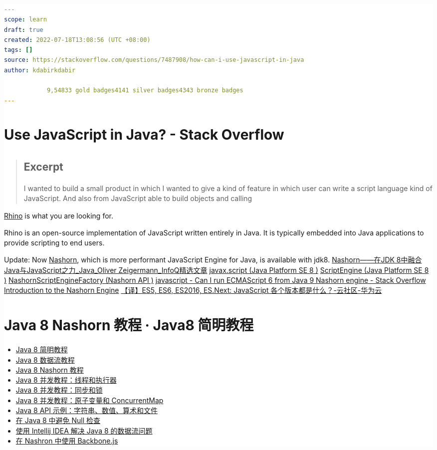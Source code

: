 ```yaml
---
scope: learn
draft: true
created: 2022-07-18T13:08:56 (UTC +08:00)
tags: []
source: https://stackoverflow.com/questions/7487908/how-can-i-use-javascript-in-java
author: kdabirkdabir
        
            9,54833 gold badges4141 silver badges4343 bronze badges
---
```


# Use JavaScript in Java? - Stack Overflow

> ## Excerpt
> I wanted to build a small product in which I wanted to give a kind of feature in which user can write a script language kind of JavaScript.
> And also from JavaScript able to build objects and calling

[Rhino](http://www.mozilla.org/rhino/) is what you are looking for.

Rhino is an open-source implementation of JavaScript written entirely in Java. It is typically embedded into Java applications to provide scripting to end users.

Update: Now [Nashorn](http://en.wikipedia.org/wiki/Nashorn_(JavaScript_engine)), which is more performant JavaScript Engine for Java, is available with jdk8.
[Nashorn——在JDK 8中融合Java与JavaScript之力_Java_Oliver Zeigermann_InfoQ精选文章](https://www.infoq.cn/article/nashorn/)
[javax.script (Java Platform SE 8 )](https://docs.oracle.com/javase/8/docs/api/javax/script/package-summary.html)
[ScriptEngine (Java Platform SE 8 )](https://docs.oracle.com/javase/8/docs/api/javax/script/ScriptEngine.html)
[NashornScriptEngineFactory (Nashorn API )](https://docs.oracle.com/javase/8/docs/jdk/api/nashorn/jdk/nashorn/api/scripting/NashornScriptEngineFactory.html)
[javascript - Can I run ECMAScript 6 from Java 9 Nashorn engine - Stack Overflow](https://stackoverflow.com/questions/48911937/can-i-run-ecmascript-6-from-java-9-nashorn-engine)
[Introduction to the Nashorn Engine](https://docs.oracle.com/javase/9/nashorn/introduction.htm#JSNUG140)
[【译】ES5, ES6, ES2016, ES.Next: JavaScript 各个版本都是什么？-云社区-华为云](https://bbs.huaweicloud.com/blogs/335899)
# Java 8 Nashorn 教程 · Java8 简明教程

-   [Java 8 简明教程](https://wizardforcel.gitbooks.io/modern-java/content/ch3.htmlch1.html)
-   [Java 8 数据流教程](https://wizardforcel.gitbooks.io/modern-java/content/ch3.htmlch2.html)
-   [Java 8 Nashorn 教程](https://wizardforcel.gitbooks.io/modern-java/content/ch3.htmlch3.html)
-   [Java 8 并发教程：线程和执行器](https://wizardforcel.gitbooks.io/modern-java/content/ch3.htmlch4.html)
-   [Java 8 并发教程：同步和锁](https://wizardforcel.gitbooks.io/modern-java/content/ch3.htmlch5.html)
-   [Java 8 并发教程：原子变量和 ConcurrentMap](https://wizardforcel.gitbooks.io/modern-java/content/ch3.htmlch6.html)
-   [Java 8 API 示例：字符串、数值、算术和文件](https://wizardforcel.gitbooks.io/modern-java/content/ch3.htmlch7.html)
-   [在 Java 8 中避免 Null 检查](https://wizardforcel.gitbooks.io/modern-java/content/ch3.htmlch8.html)
-   [使用 Intellij IDEA 解决 Java 8 的数据流问题](https://wizardforcel.gitbooks.io/modern-java/content/ch3.htmlch9.html)
-   [在 Nashron 中使用 Backbone.js](https://wizardforcel.gitbooks.io/modern-java/content/ch3.htmlch10.html)
